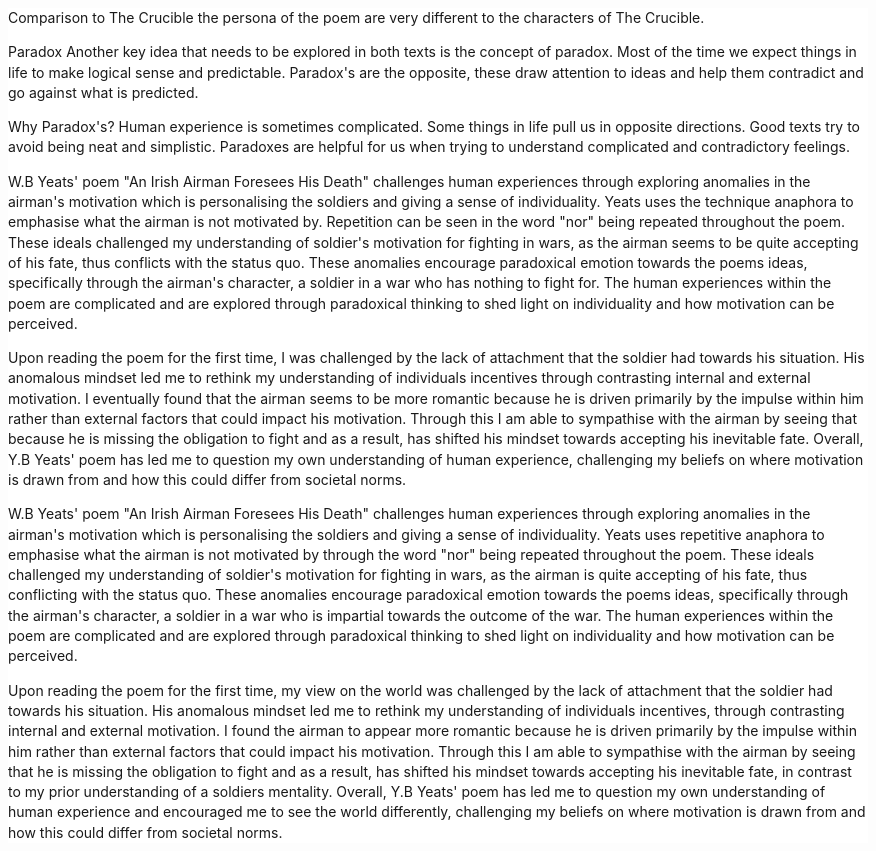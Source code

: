Comparison to The Crucible
the persona of the poem are very different to the characters of The Crucible. 

Paradox
Another key idea that needs to be explored in both texts is the concept of paradox. Most of the time we expect things in life to make logical sense and predictable. Paradox's are the opposite, these draw attention to ideas and help them contradict and go against what is predicted. 

Why Paradox's?
Human experience is sometimes complicated. Some things in life pull us in opposite directions. Good texts try to avoid being neat and simplistic. 
Paradoxes are helpful for us when trying to understand complicated and contradictory feelings. 

W.B Yeats' poem "An Irish Airman Foresees His Death" challenges human experiences through exploring anomalies in the airman's motivation which is personalising the soldiers and giving a sense of individuality. Yeats uses the technique anaphora to emphasise what the airman is not motivated by. Repetition can be seen in the word "nor" being repeated throughout the poem. These ideals challenged my understanding of soldier's motivation for fighting in wars, as the airman seems to be quite accepting of his fate, thus conflicts with  the status quo. 
These anomalies encourage paradoxical emotion towards the poems ideas, specifically through the airman's character, a soldier in a war who has nothing to fight for.  The human experiences within the poem are complicated and are explored through paradoxical thinking to shed light on individuality and how motivation can be perceived. 

Upon reading the poem for the first time, I was challenged by the lack of attachment that the soldier had towards his situation. His anomalous mindset led me to rethink my understanding of individuals incentives through contrasting internal and external motivation. I eventually found that the airman seems to be more romantic because he is driven primarily by the impulse within him rather than external factors that could impact his motivation. Through this I am able to sympathise with the airman by seeing that because he is missing the obligation to fight and as a result, has shifted his mindset towards accepting his inevitable fate. Overall, Y.B Yeats' poem has led me to question my own understanding of human experience, challenging my beliefs on where motivation is drawn from and how this could differ from societal norms. 

W.B Yeats' poem "An Irish Airman Foresees His Death" challenges human experiences through exploring anomalies in the airman's motivation which is personalising the soldiers and giving a sense of individuality. Yeats uses repetitive anaphora to emphasise what the airman is not motivated by through the word "nor" being repeated throughout the poem. These ideals challenged my understanding of soldier's motivation for fighting in wars, as the airman is quite accepting of his fate, thus conflicting with the status quo. These anomalies encourage paradoxical emotion towards the poems ideas, specifically through the airman's character, a soldier in a war who is impartial towards the outcome of the war. The human experiences within the poem are complicated and are explored through paradoxical thinking to shed light on individuality and how motivation can be perceived.

Upon reading the poem for the first time, my view on the world was challenged by the lack of attachment that the soldier had towards his situation. His anomalous mindset led me to rethink my understanding of individuals incentives, through contrasting internal and external motivation. I found the airman to appear more romantic because he is driven primarily by the impulse within him rather than external factors that could impact his motivation. Through this I am able to sympathise with the airman by seeing that he is missing the obligation to fight and as a result, has shifted his mindset towards accepting his inevitable fate, in contrast to my prior understanding of a soldiers mentality.  Overall, Y.B Yeats' poem has led me to question my own understanding of human experience and encouraged me to see the world differently, challenging my beliefs on where motivation is drawn from and how this could differ from societal norms.
